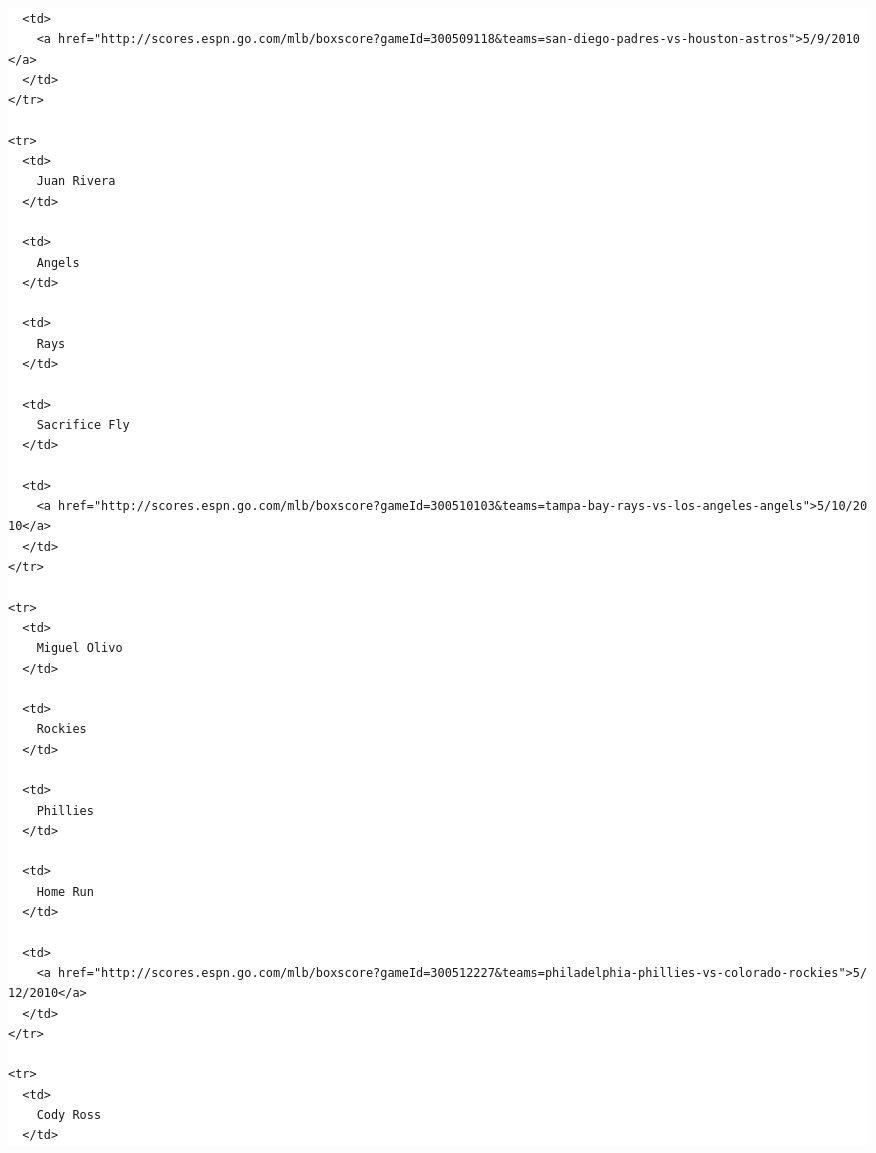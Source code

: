       <td>
        <a href="http://scores.espn.go.com/mlb/boxscore?gameId=300509118&teams=san-diego-padres-vs-houston-astros">5/9/2010</a>
      </td>
    </tr>

    <tr>
      <td>
        Juan Rivera
      </td>

      <td>
        Angels
      </td>

      <td>
        Rays
      </td>

      <td>
        Sacrifice Fly
      </td>

      <td>
        <a href="http://scores.espn.go.com/mlb/boxscore?gameId=300510103&teams=tampa-bay-rays-vs-los-angeles-angels">5/10/2010</a>
      </td>
    </tr>

    <tr>
      <td>
        Miguel Olivo
      </td>

      <td>
        Rockies
      </td>

      <td>
        Phillies
      </td>

      <td>
        Home Run
      </td>

      <td>
        <a href="http://scores.espn.go.com/mlb/boxscore?gameId=300512227&teams=philadelphia-phillies-vs-colorado-rockies">5/12/2010</a>
      </td>
    </tr>

    <tr>
      <td>
        Cody Ross
      </td>
